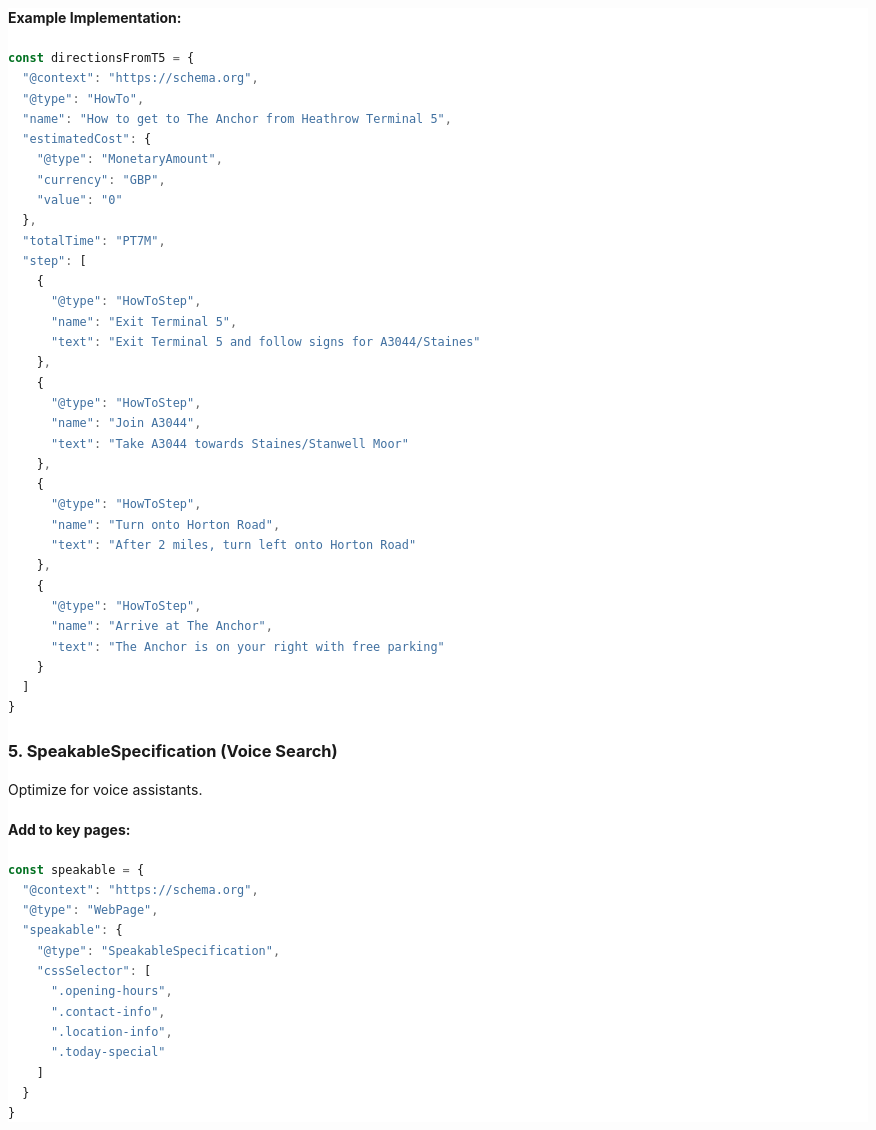 #### Example Implementation:
```typescript
const directionsFromT5 = {
  "@context": "https://schema.org",
  "@type": "HowTo",
  "name": "How to get to The Anchor from Heathrow Terminal 5",
  "estimatedCost": {
    "@type": "MonetaryAmount",
    "currency": "GBP",
    "value": "0"
  },
  "totalTime": "PT7M",
  "step": [
    {
      "@type": "HowToStep",
      "name": "Exit Terminal 5",
      "text": "Exit Terminal 5 and follow signs for A3044/Staines"
    },
    {
      "@type": "HowToStep",
      "name": "Join A3044",
      "text": "Take A3044 towards Staines/Stanwell Moor"
    },
    {
      "@type": "HowToStep",
      "name": "Turn onto Horton Road",
      "text": "After 2 miles, turn left onto Horton Road"
    },
    {
      "@type": "HowToStep",
      "name": "Arrive at The Anchor",
      "text": "The Anchor is on your right with free parking"
    }
  ]
}
```

### 5. **SpeakableSpecification** (Voice Search)
Optimize for voice assistants.

#### Add to key pages:
```typescript
const speakable = {
  "@context": "https://schema.org",
  "@type": "WebPage",
  "speakable": {
    "@type": "SpeakableSpecification",
    "cssSelector": [
      ".opening-hours",
      ".contact-info",
      ".location-info",
      ".today-special"
    ]
  }
}
```
